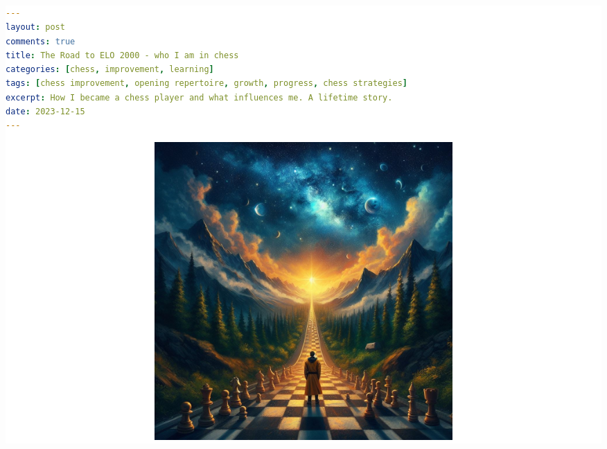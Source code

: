 ```yaml
---
layout: post
comments: true
title: The Road to ELO 2000 - who I am in chess
categories: [chess, improvement, learning]
tags: [chess improvement, opening repertoire, growth, progress, chess strategies]
excerpt: How I became a chess player and what influences me. A lifetime story.
date: 2023-12-15
---
```


<div style="text-align: center;">
<img src="../assets/images/art/myjourneyinchess.jpeg" alt="image" width="50%">
</div>
